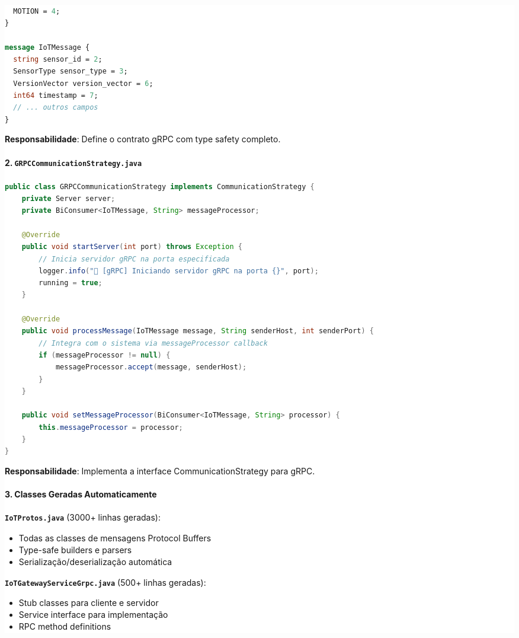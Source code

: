 ```protobuf
  MOTION = 4;
}

message IoTMessage {
  string sensor_id = 2;
  SensorType sensor_type = 3;
  VersionVector version_vector = 6;
  int64 timestamp = 7;
  // ... outros campos
}
```

**Responsabilidade**: Define o contrato gRPC com type safety completo.

#### 2. `GRPCCommunicationStrategy.java`
```java
public class GRPCCommunicationStrategy implements CommunicationStrategy {
    private Server server;
    private BiConsumer<IoTMessage, String> messageProcessor;
    
    @Override
    public void startServer(int port) throws Exception {
        // Inicia servidor gRPC na porta especificada
        logger.info("🚀 [gRPC] Iniciando servidor gRPC na porta {}", port);
        running = true;
    }
    
    @Override
    public void processMessage(IoTMessage message, String senderHost, int senderPort) {
        // Integra com o sistema via messageProcessor callback
        if (messageProcessor != null) {
            messageProcessor.accept(message, senderHost);
        }
    }
    
    public void setMessageProcessor(BiConsumer<IoTMessage, String> processor) {
        this.messageProcessor = processor;
    }
}
```

**Responsabilidade**: Implementa a interface CommunicationStrategy para gRPC.

#### 3. Classes Geradas Automaticamente

**`IoTProtos.java`** (3000+ linhas geradas):
- Todas as classes de mensagens Protocol Buffers
- Type-safe builders e parsers
- Serialização/deserialização automática

**`IoTGatewayServiceGrpc.java`** (500+ linhas geradas):
- Stub classes para cliente e servidor
- Service interface para implementação
- RPC method definitions
